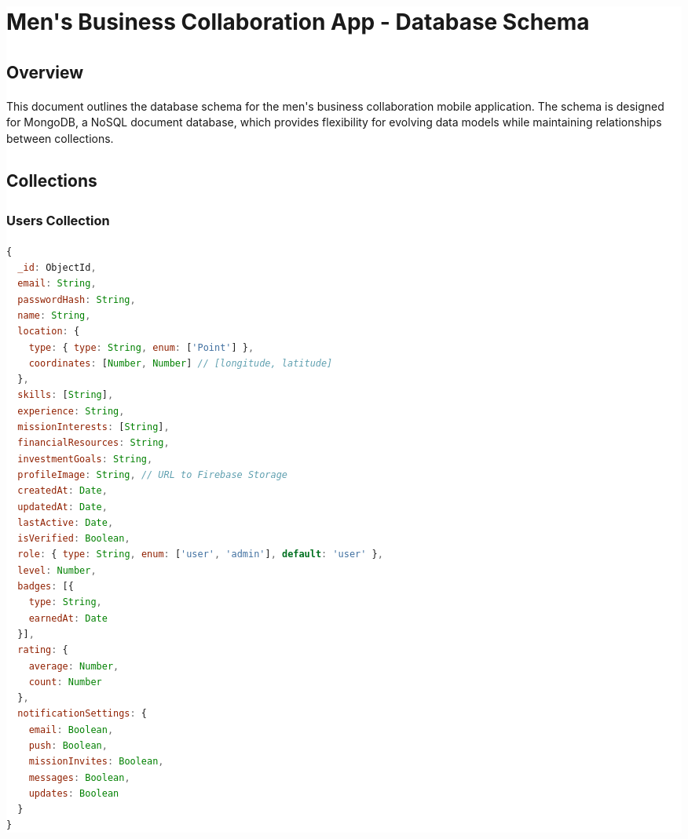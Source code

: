 # Men's Business Collaboration App - Database Schema

## Overview

This document outlines the database schema for the men's business collaboration mobile application. The schema is designed for MongoDB, a NoSQL document database, which provides flexibility for evolving data models while maintaining relationships between collections.

## Collections

### Users Collection

```javascript
{
  _id: ObjectId,
  email: String,
  passwordHash: String,
  name: String,
  location: {
    type: { type: String, enum: ['Point'] },
    coordinates: [Number, Number] // [longitude, latitude]
  },
  skills: [String],
  experience: String,
  missionInterests: [String],
  financialResources: String,
  investmentGoals: String,
  profileImage: String, // URL to Firebase Storage
  createdAt: Date,
  updatedAt: Date,
  lastActive: Date,
  isVerified: Boolean,
  role: { type: String, enum: ['user', 'admin'], default: 'user' },
  level: Number,
  badges: [{ 
    type: String, 
    earnedAt: Date 
  }],
  rating: {
    average: Number,
    count: Number
  },
  notificationSettings: {
    email: Boolean,
    push: Boolean,
    missionInvites: Boolean,
    messages: Boolean,
    updates: Boolean
  }
}
```
